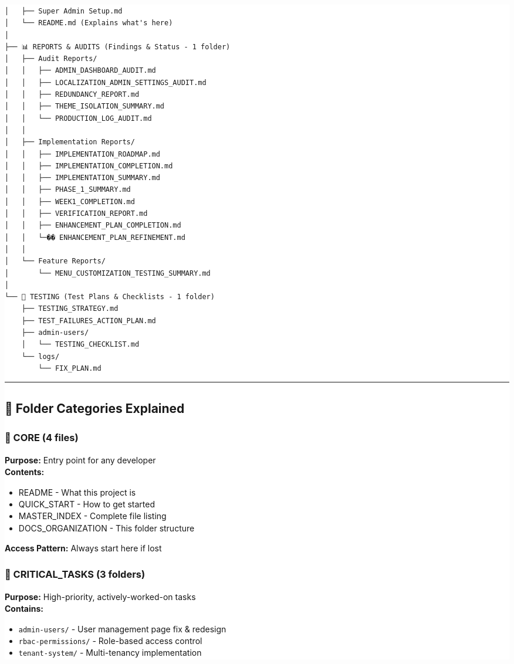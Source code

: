 ```
│   ├── Super Admin Setup.md
│   └── README.md (Explains what's here)
│
├── 📊 REPORTS & AUDITS (Findings & Status - 1 folder)
│   ├── Audit Reports/
│   │   ├── ADMIN_DASHBOARD_AUDIT.md
│   │   ├── LOCALIZATION_ADMIN_SETTINGS_AUDIT.md
│   │   ├── REDUNDANCY_REPORT.md
│   │   ├── THEME_ISOLATION_SUMMARY.md
│   │   └── PRODUCTION_LOG_AUDIT.md
│   │
│   ├── Implementation Reports/
│   │   ├── IMPLEMENTATION_ROADMAP.md
│   │   ├── IMPLEMENTATION_COMPLETION.md
│   │   ├── IMPLEMENTATION_SUMMARY.md
│   │   ├── PHASE_1_SUMMARY.md
│   │   ├── WEEK1_COMPLETION.md
│   │   ├── VERIFICATION_REPORT.md
│   │   ├── ENHANCEMENT_PLAN_COMPLETION.md
│   │   └─�� ENHANCEMENT_PLAN_REFINEMENT.md
│   │
│   └── Feature Reports/
│       └── MENU_CUSTOMIZATION_TESTING_SUMMARY.md
│
└── 🧪 TESTING (Test Plans & Checklists - 1 folder)
    ├── TESTING_STRATEGY.md
    ├── TEST_FAILURES_ACTION_PLAN.md
    ├── admin-users/
    │   └── TESTING_CHECKLIST.md
    └── logs/
        └── FIX_PLAN.md
```

---

## 🎯 Folder Categories Explained

### 🎯 CORE (4 files)
**Purpose:** Entry point for any developer  
**Contents:**
- README - What this project is
- QUICK_START - How to get started
- MASTER_INDEX - Complete file listing
- DOCS_ORGANIZATION - This folder structure

**Access Pattern:** Always start here if lost

### 🔴 CRITICAL_TASKS (3 folders)
**Purpose:** High-priority, actively-worked-on tasks  
**Contains:**
- `admin-users/` - User management page fix & redesign
- `rbac-permissions/` - Role-based access control
- `tenant-system/` - Multi-tenancy implementation
